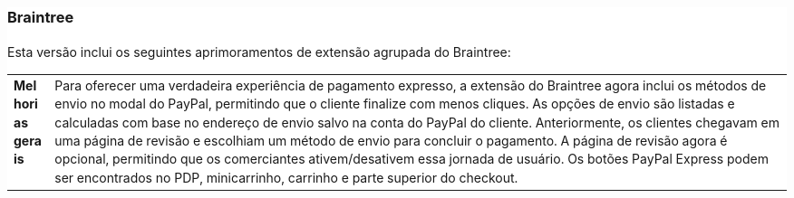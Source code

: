 ### Braintree

Esta versão inclui os seguintes aprimoramentos de extensão agrupada do Braintree:

<table style="table-layout:auto">
    <tbody>
        <tr>
            <td><strong>Melhorias gerais</strong></td>
            <td><!-- BUNDLE-3373 -->Para oferecer uma verdadeira experiência de pagamento expresso, a extensão do Braintree agora inclui os métodos de envio no modal do PayPal, permitindo que o cliente finalize com menos cliques. As opções de envio são listadas e calculadas com base no endereço de envio salvo na conta do PayPal do cliente. Anteriormente, os clientes chegavam em uma página de revisão e escolhiam um método de envio para concluir o pagamento. A página de revisão agora é opcional, permitindo que os comerciantes ativem/desativem essa jornada de usuário. Os botões PayPal Express podem ser encontrados no PDP, minicarrinho, carrinho e parte superior do checkout.
            </td>
        </tr>
    </tbody>
</table>
